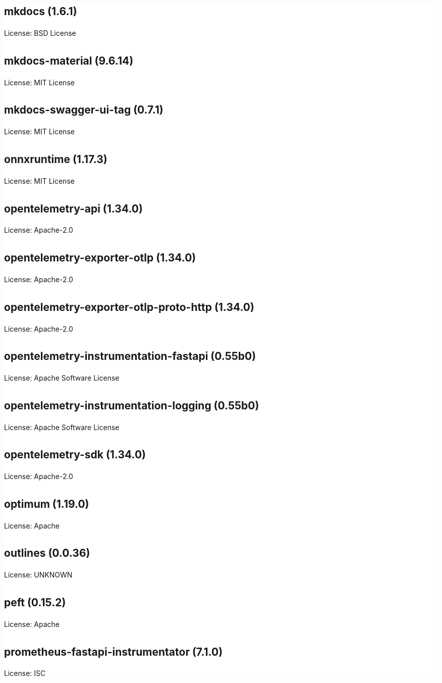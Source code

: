 ## mkdocs (1.6.1)
License: BSD License

## mkdocs-material (9.6.14)
License: MIT License

## mkdocs-swagger-ui-tag (0.7.1)
License: MIT License

## onnxruntime (1.17.3)
License: MIT License

## opentelemetry-api (1.34.0)
License: Apache-2.0

## opentelemetry-exporter-otlp (1.34.0)
License: Apache-2.0

## opentelemetry-exporter-otlp-proto-http (1.34.0)
License: Apache-2.0

## opentelemetry-instrumentation-fastapi (0.55b0)
License: Apache Software License

## opentelemetry-instrumentation-logging (0.55b0)
License: Apache Software License

## opentelemetry-sdk (1.34.0)
License: Apache-2.0

## optimum (1.19.0)
License: Apache

## outlines (0.0.36)
License: UNKNOWN

## peft (0.15.2)
License: Apache

## prometheus-fastapi-instrumentator (7.1.0)
License: ISC
